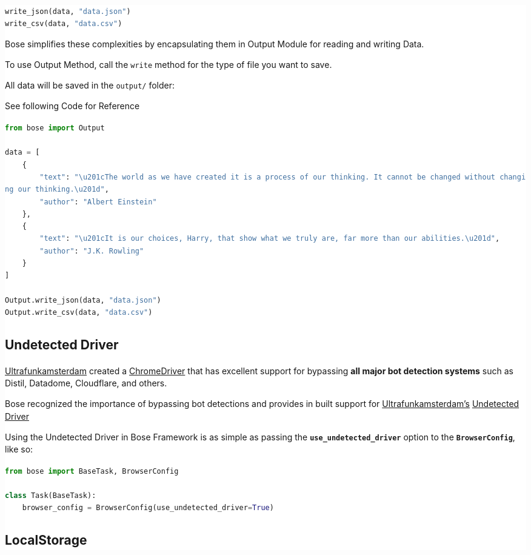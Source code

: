 ```python
write_json(data, "data.json")
write_csv(data, "data.csv")
```

Bose simplifies these complexities by encapsulating them in Output Module for reading and writing Data. 

To use Output Method, call the `write` method for the type of file you want to save.

All data will be saved in the `output/` folder:

See following Code for Reference

```python
from bose import Output

data = [
    {
        "text": "\u201cThe world as we have created it is a process of our thinking. It cannot be changed without changing our thinking.\u201d",
        "author": "Albert Einstein"
    },
    {
        "text": "\u201cIt is our choices, Harry, that show what we truly are, far more than our abilities.\u201d",
        "author": "J.K. Rowling"
    }
]

Output.write_json(data, "data.json")
Output.write_csv(data, "data.csv")
```

## Undetected Driver

[Ultrafunkamsterdam](https://github.com/ultrafunkamsterdam) created a [ChromeDriver](https://github.com/ultrafunkamsterdam/undetected-chromedriver) that has excellent support for bypassing **all major bot detection systems** such as Distil, Datadome, Cloudflare, and others. 

Bose recognized the importance of bypassing bot detections and provides in built support for [Ultrafunkamsterdam’s](https://github.com/ultrafunkamsterdam) [Undetected Driver](https://github.com/ultrafunkamsterdam/undetected-chromedriver) 

Using the Undetected Driver in Bose Framework is as simple as passing the **`use_undetected_driver`** option to the **`BrowserConfig`**, like so:

```python
from bose import BaseTask, BrowserConfig

class Task(BaseTask):
    browser_config = BrowserConfig(use_undetected_driver=True)
```

## LocalStorage
